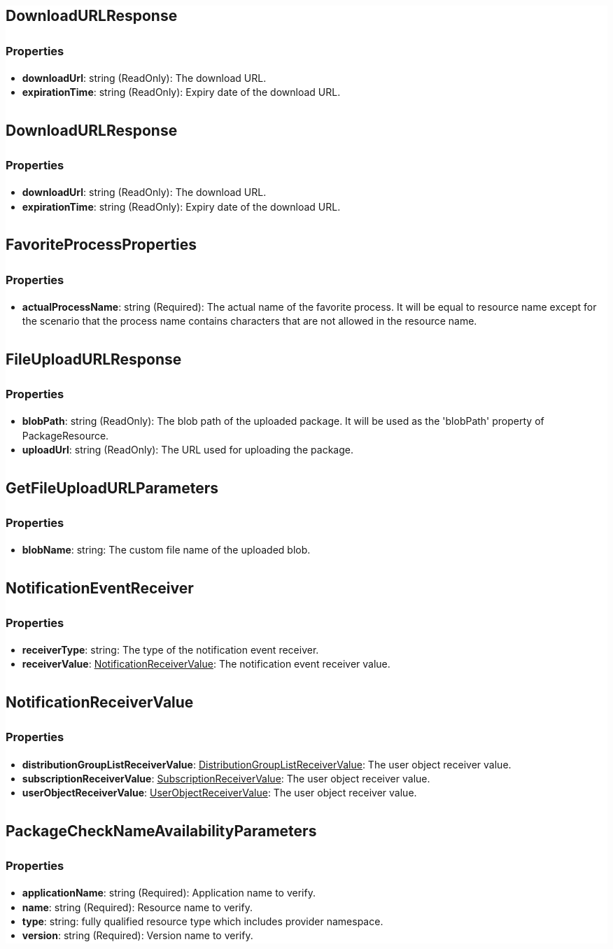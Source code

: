 ## DownloadURLResponse
### Properties
* **downloadUrl**: string (ReadOnly): The download URL.
* **expirationTime**: string (ReadOnly): Expiry date of the download URL.

## DownloadURLResponse
### Properties
* **downloadUrl**: string (ReadOnly): The download URL.
* **expirationTime**: string (ReadOnly): Expiry date of the download URL.

## FavoriteProcessProperties
### Properties
* **actualProcessName**: string (Required): The actual name of the favorite process. It will be equal to resource name except for the scenario that the process name contains characters that are not allowed in the resource name.

## FileUploadURLResponse
### Properties
* **blobPath**: string (ReadOnly): The blob path of the uploaded package. It will be used as the 'blobPath' property of PackageResource.
* **uploadUrl**: string (ReadOnly): The URL used for uploading the package.

## GetFileUploadURLParameters
### Properties
* **blobName**: string: The custom file name of the uploaded blob.

## NotificationEventReceiver
### Properties
* **receiverType**: string: The type of the notification event receiver.
* **receiverValue**: [NotificationReceiverValue](#notificationreceivervalue): The notification event receiver value.

## NotificationReceiverValue
### Properties
* **distributionGroupListReceiverValue**: [DistributionGroupListReceiverValue](#distributiongrouplistreceivervalue): The user object receiver value.
* **subscriptionReceiverValue**: [SubscriptionReceiverValue](#subscriptionreceivervalue): The user object receiver value.
* **userObjectReceiverValue**: [UserObjectReceiverValue](#userobjectreceivervalue): The user object receiver value.

## PackageCheckNameAvailabilityParameters
### Properties
* **applicationName**: string (Required): Application name to verify.
* **name**: string (Required): Resource name to verify.
* **type**: string: fully qualified resource type which includes provider namespace.
* **version**: string (Required): Version name to verify.
